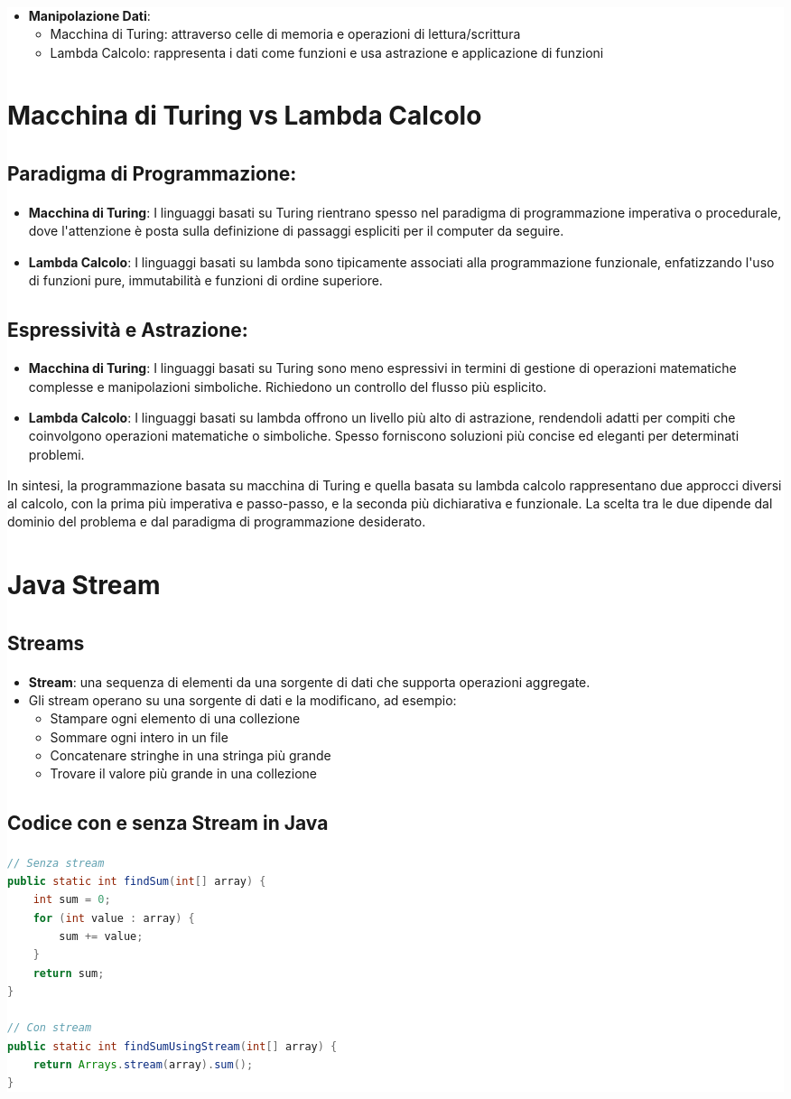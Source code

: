 - **Manipolazione Dati**:
  - Macchina di Turing: attraverso celle di memoria e operazioni di lettura/scrittura
  - Lambda Calcolo: rappresenta i dati come funzioni e usa astrazione e applicazione di funzioni

# Macchina di Turing vs Lambda Calcolo

## Paradigma di Programmazione:

- **Macchina di Turing**: I linguaggi basati su Turing rientrano spesso nel paradigma di programmazione imperativa o procedurale, dove l'attenzione è posta sulla definizione di passaggi espliciti per il computer da seguire.

- **Lambda Calcolo**: I linguaggi basati su lambda sono tipicamente associati alla programmazione funzionale, enfatizzando l'uso di funzioni pure, immutabilità e funzioni di ordine superiore.

## Espressività e Astrazione:

- **Macchina di Turing**: I linguaggi basati su Turing sono meno espressivi in termini di gestione di operazioni matematiche complesse e manipolazioni simboliche. Richiedono un controllo del flusso più esplicito.

- **Lambda Calcolo**: I linguaggi basati su lambda offrono un livello più alto di astrazione, rendendoli adatti per compiti che coinvolgono operazioni matematiche o simboliche. Spesso forniscono soluzioni più concise ed eleganti per determinati problemi.

In sintesi, la programmazione basata su macchina di Turing e quella basata su lambda calcolo rappresentano due approcci diversi al calcolo, con la prima più imperativa e passo-passo, e la seconda più dichiarativa e funzionale. La scelta tra le due dipende dal dominio del problema e dal paradigma di programmazione desiderato.

# Java Stream

## Streams

- **Stream**: una sequenza di elementi da una sorgente di dati che supporta operazioni aggregate.
- Gli stream operano su una sorgente di dati e la modificano, ad esempio:
  - Stampare ogni elemento di una collezione
  - Sommare ogni intero in un file
  - Concatenare stringhe in una stringa più grande
  - Trovare il valore più grande in una collezione

## Codice con e senza Stream in Java

```java
// Senza stream
public static int findSum(int[] array) {
    int sum = 0;
    for (int value : array) {
        sum += value;
    }
    return sum;
}

// Con stream
public static int findSumUsingStream(int[] array) {
    return Arrays.stream(array).sum();
}
```
